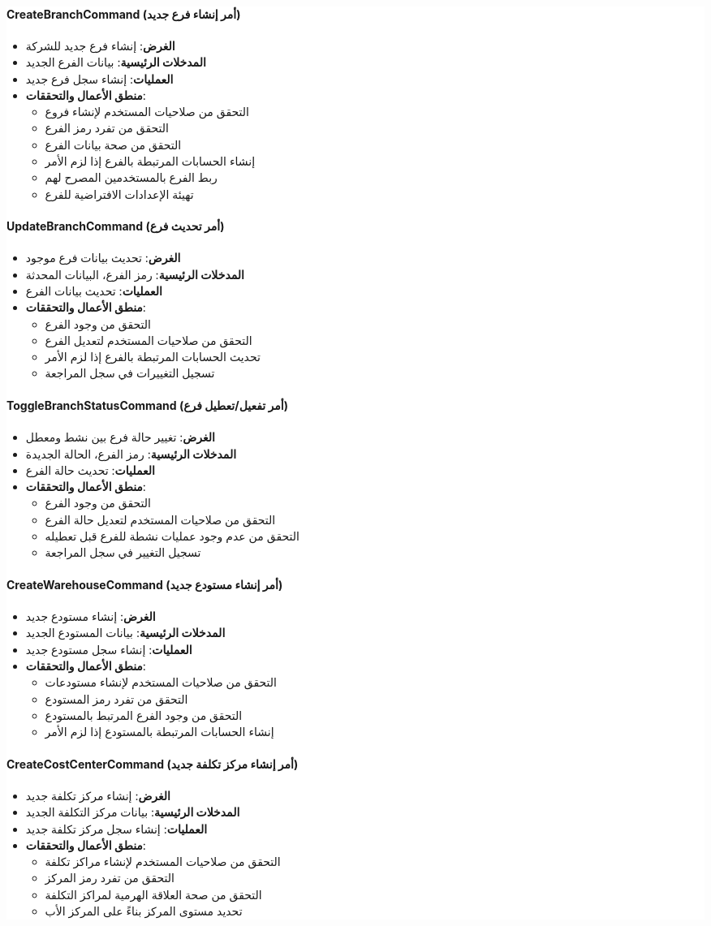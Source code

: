 #### CreateBranchCommand (أمر إنشاء فرع جديد)
- **الغرض**: إنشاء فرع جديد للشركة
- **المدخلات الرئيسية**: بيانات الفرع الجديد
- **العمليات**: إنشاء سجل فرع جديد
- **منطق الأعمال والتحققات**:
  - التحقق من صلاحيات المستخدم لإنشاء فروع
  - التحقق من تفرد رمز الفرع
  - التحقق من صحة بيانات الفرع
  - إنشاء الحسابات المرتبطة بالفرع إذا لزم الأمر
  - ربط الفرع بالمستخدمين المصرح لهم
  - تهيئة الإعدادات الافتراضية للفرع

#### UpdateBranchCommand (أمر تحديث فرع)
- **الغرض**: تحديث بيانات فرع موجود
- **المدخلات الرئيسية**: رمز الفرع، البيانات المحدثة
- **العمليات**: تحديث بيانات الفرع
- **منطق الأعمال والتحققات**:
  - التحقق من وجود الفرع
  - التحقق من صلاحيات المستخدم لتعديل الفرع
  - تحديث الحسابات المرتبطة بالفرع إذا لزم الأمر
  - تسجيل التغييرات في سجل المراجعة

#### ToggleBranchStatusCommand (أمر تفعيل/تعطيل فرع)
- **الغرض**: تغيير حالة فرع بين نشط ومعطل
- **المدخلات الرئيسية**: رمز الفرع، الحالة الجديدة
- **العمليات**: تحديث حالة الفرع
- **منطق الأعمال والتحققات**:
  - التحقق من وجود الفرع
  - التحقق من صلاحيات المستخدم لتعديل حالة الفرع
  - التحقق من عدم وجود عمليات نشطة للفرع قبل تعطيله
  - تسجيل التغيير في سجل المراجعة

#### CreateWarehouseCommand (أمر إنشاء مستودع جديد)
- **الغرض**: إنشاء مستودع جديد
- **المدخلات الرئيسية**: بيانات المستودع الجديد
- **العمليات**: إنشاء سجل مستودع جديد
- **منطق الأعمال والتحققات**:
  - التحقق من صلاحيات المستخدم لإنشاء مستودعات
  - التحقق من تفرد رمز المستودع
  - التحقق من وجود الفرع المرتبط بالمستودع
  - إنشاء الحسابات المرتبطة بالمستودع إذا لزم الأمر

#### CreateCostCenterCommand (أمر إنشاء مركز تكلفة جديد)
- **الغرض**: إنشاء مركز تكلفة جديد
- **المدخلات الرئيسية**: بيانات مركز التكلفة الجديد
- **العمليات**: إنشاء سجل مركز تكلفة جديد
- **منطق الأعمال والتحققات**:
  - التحقق من صلاحيات المستخدم لإنشاء مراكز تكلفة
  - التحقق من تفرد رمز المركز
  - التحقق من صحة العلاقة الهرمية لمراكز التكلفة
  - تحديد مستوى المركز بناءً على المركز الأب
